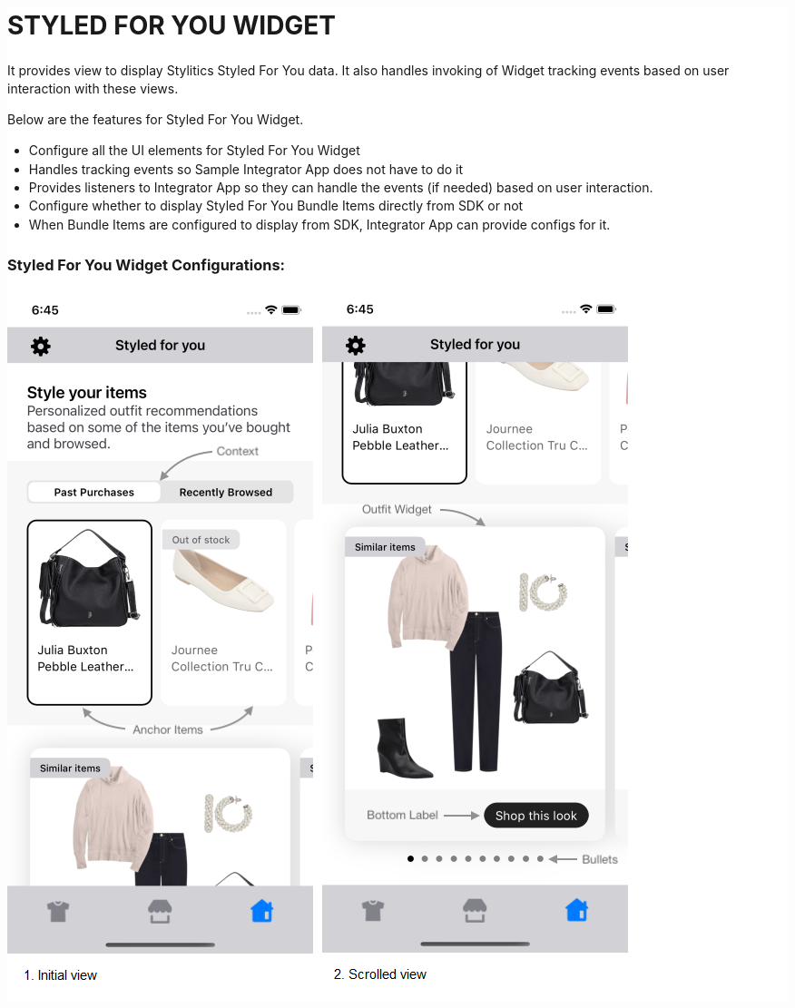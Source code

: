 # STYLED FOR YOU WIDGET

It provides view to display Stylitics Styled For You data. It also handles invoking of Widget tracking events based on user interaction with these views.

Below are the features for Styled For You Widget.</br>

* Configure all the UI elements for Styled For You Widget
* Handles tracking events so Sample Integrator App does not have to do it
* Provides listeners to Integrator App so they can handle the events (if needed) based on user interaction.
* Configure whether to display Styled For You Bundle Items directly from SDK or not
* When Bundle Items are configured to display from SDK, Integrator App can provide configs for it.


### Styled For You Widget Configurations:

![image1](Screenshots/default_styled_for_you_with_arrows.png)
